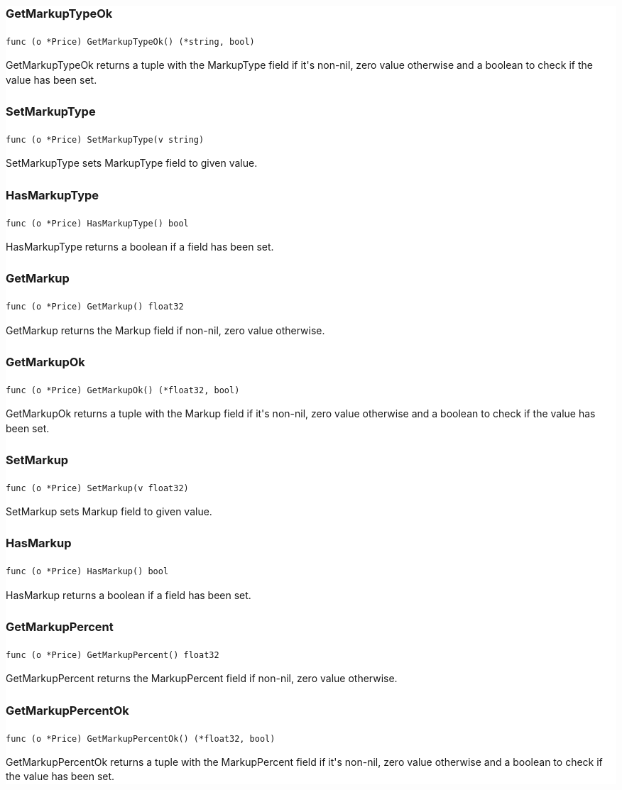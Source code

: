 ### GetMarkupTypeOk

`func (o *Price) GetMarkupTypeOk() (*string, bool)`

GetMarkupTypeOk returns a tuple with the MarkupType field if it's non-nil, zero value otherwise
and a boolean to check if the value has been set.

### SetMarkupType

`func (o *Price) SetMarkupType(v string)`

SetMarkupType sets MarkupType field to given value.

### HasMarkupType

`func (o *Price) HasMarkupType() bool`

HasMarkupType returns a boolean if a field has been set.

### GetMarkup

`func (o *Price) GetMarkup() float32`

GetMarkup returns the Markup field if non-nil, zero value otherwise.

### GetMarkupOk

`func (o *Price) GetMarkupOk() (*float32, bool)`

GetMarkupOk returns a tuple with the Markup field if it's non-nil, zero value otherwise
and a boolean to check if the value has been set.

### SetMarkup

`func (o *Price) SetMarkup(v float32)`

SetMarkup sets Markup field to given value.

### HasMarkup

`func (o *Price) HasMarkup() bool`

HasMarkup returns a boolean if a field has been set.

### GetMarkupPercent

`func (o *Price) GetMarkupPercent() float32`

GetMarkupPercent returns the MarkupPercent field if non-nil, zero value otherwise.

### GetMarkupPercentOk

`func (o *Price) GetMarkupPercentOk() (*float32, bool)`

GetMarkupPercentOk returns a tuple with the MarkupPercent field if it's non-nil, zero value otherwise
and a boolean to check if the value has been set.
